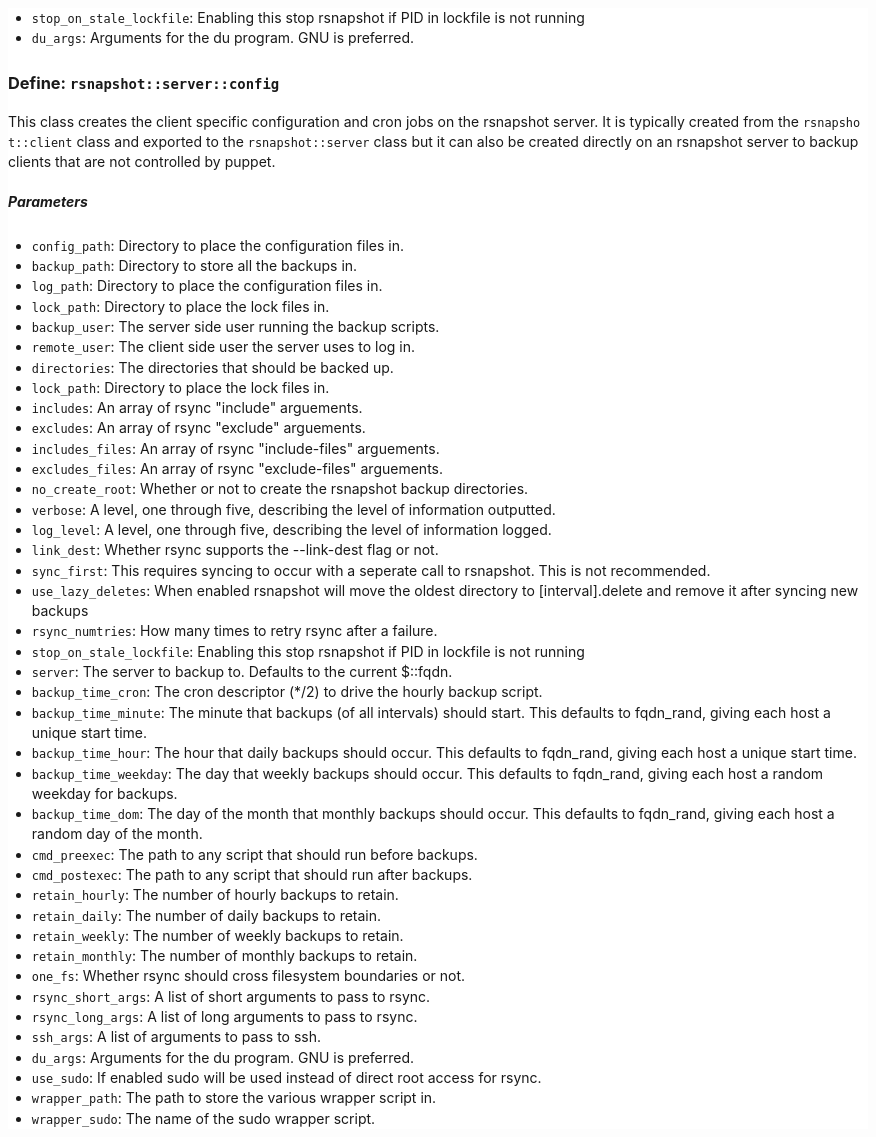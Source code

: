 * `stop_on_stale_lockfile`: Enabling this stop rsnapshot if PID in lockfile is
  not running
* `du_args`: Arguments for the du program. GNU is preferred.


### Define: `rsnapshot::server::config`

This class creates the client specific configuration and cron jobs on the
rsnapshot server. It is typically created from the `rsnapshot::client` class and
exported to the `rsnapshot::server` class but it can also be created directly on
an rsnapshot server to backup clients that are not controlled by puppet.

##### Parameters

* `config_path`: Directory to place the configuration files in.
* `backup_path`: Directory to store all the backups in.
* `log_path`: Directory to place the configuration files in.
* `lock_path`: Directory to place the lock files in.
* `backup_user`: The server side user running the backup scripts.
* `remote_user`: The client side user the server uses to log in.
* `directories`: The directories that should be backed up.
* `lock_path`: Directory to place the lock files in.
* `includes`: An array of rsync "include" arguements.
* `excludes`: An array of rsync "exclude" arguements.
* `includes_files`: An array of rsync "include-files" arguements.
* `excludes_files`: An array of rsync "exclude-files" arguements.
* `no_create_root`: Whether or not to create the rsnapshot backup directories.
* `verbose`: A level, one through five, describing the level of information
  outputted.
* `log_level`: A level, one through five, describing the level of information
  logged.
* `link_dest`: Whether rsync supports the --link-dest flag or not.
* `sync_first`: This requires syncing to occur with a seperate call to
  rsnapshot. This is not recommended.
* `use_lazy_deletes`: When enabled rsnapshot will move the oldest directory to
  [interval].delete and remove it after syncing new backups
* `rsync_numtries`: How many times to retry rsync after a failure.
* `stop_on_stale_lockfile`: Enabling this stop rsnapshot if PID in lockfile is
  not running
* `server`: The server to backup to. Defaults to the current $::fqdn.
* `backup_time_cron`: The cron descriptor (\*/2) to drive the hourly backup
  script.
* `backup_time_minute`: The minute that backups (of all intervals) should start.
  This defaults to fqdn_rand, giving each host a unique start time.
* `backup_time_hour`: The hour that daily backups should occur. This defaults to
  fqdn_rand, giving each host a unique start time.
* `backup_time_weekday`: The day that weekly backups should occur. This defaults
  to fqdn_rand, giving each host a random weekday for backups.
* `backup_time_dom`: The day of the month that monthly backups should occur.
  This defaults to fqdn_rand, giving each host a random day of the month.
* `cmd_preexec`: The path to any script that should run before backups.
* `cmd_postexec`: The path to any script that should run after backups.
* `retain_hourly`: The number of hourly backups to retain.
* `retain_daily`: The number of daily backups to retain.
* `retain_weekly`: The number of weekly backups to retain.
* `retain_monthly`: The number of monthly backups to retain.
* `one_fs`: Whether rsync should cross filesystem boundaries or not.
* `rsync_short_args`: A list of short arguments to pass to rsync.
* `rsync_long_args`: A list of long arguments to pass to rsync.
* `ssh_args`: A list of arguments to pass to ssh.
* `du_args`: Arguments for the du program. GNU is preferred.
* `use_sudo`: If enabled sudo will be used instead of direct root access for
  rsync.
* `wrapper_path`: The path to store the various wrapper script in.
* `wrapper_sudo`: The name of the sudo wrapper script.